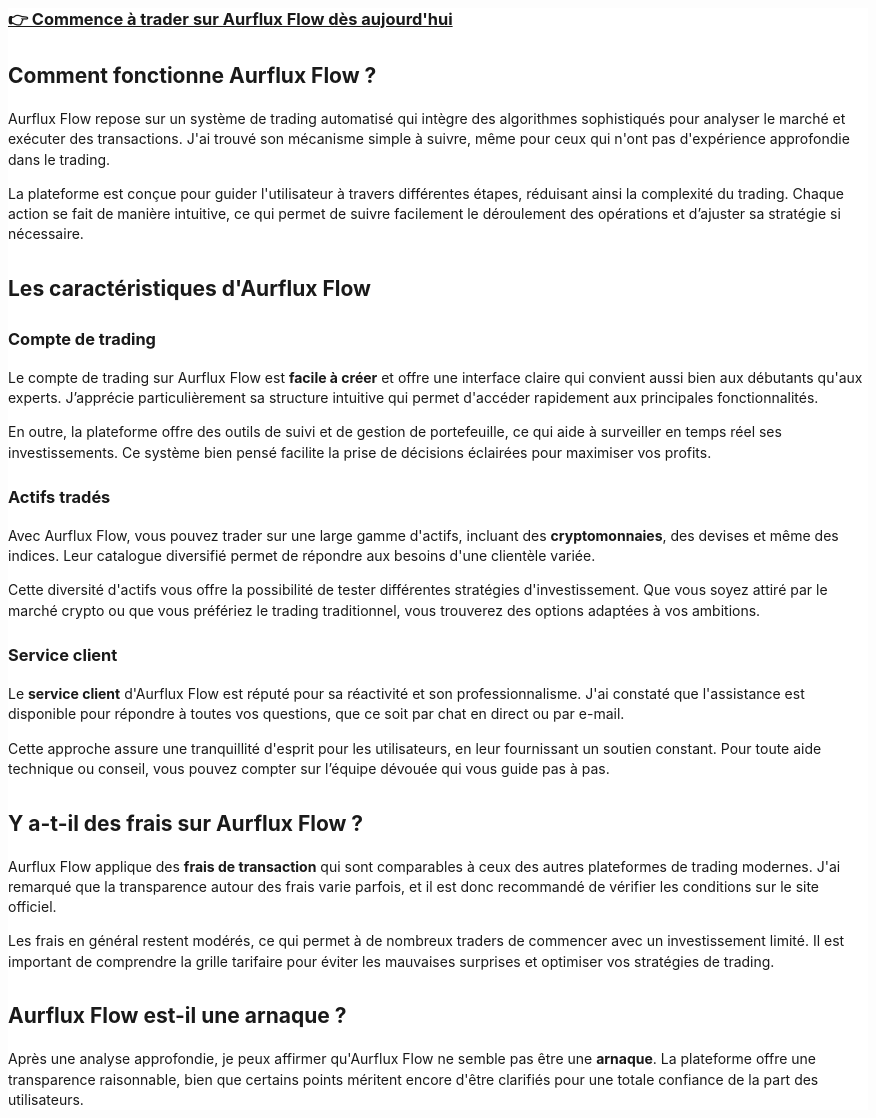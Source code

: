### [👉 Commence à trader sur Aurflux Flow dès aujourd'hui](https://tinyurl.com/3fv8wman)
## Comment fonctionne Aurflux Flow ?  
Aurflux Flow repose sur un système de trading automatisé qui intègre des algorithmes sophistiqués pour analyser le marché et exécuter des transactions. J'ai trouvé son mécanisme simple à suivre, même pour ceux qui n'ont pas d'expérience approfondie dans le trading.  

La plateforme est conçue pour guider l'utilisateur à travers différentes étapes, réduisant ainsi la complexité du trading. Chaque action se fait de manière intuitive, ce qui permet de suivre facilement le déroulement des opérations et d’ajuster sa stratégie si nécessaire.

## Les caractéristiques d'Aurflux Flow  

### Compte de trading  
Le compte de trading sur Aurflux Flow est **facile à créer** et offre une interface claire qui convient aussi bien aux débutants qu'aux experts. J’apprécie particulièrement sa structure intuitive qui permet d'accéder rapidement aux principales fonctionnalités.  

En outre, la plateforme offre des outils de suivi et de gestion de portefeuille, ce qui aide à surveiller en temps réel ses investissements. Ce système bien pensé facilite la prise de décisions éclairées pour maximiser vos profits.

### Actifs tradés  
Avec Aurflux Flow, vous pouvez trader sur une large gamme d'actifs, incluant des **cryptomonnaies**, des devises et même des indices. Leur catalogue diversifié permet de répondre aux besoins d'une clientèle variée.  

Cette diversité d'actifs vous offre la possibilité de tester différentes stratégies d'investissement. Que vous soyez attiré par le marché crypto ou que vous préfériez le trading traditionnel, vous trouverez des options adaptées à vos ambitions.

### Service client  
Le **service client** d'Aurflux Flow est réputé pour sa réactivité et son professionnalisme. J'ai constaté que l'assistance est disponible pour répondre à toutes vos questions, que ce soit par chat en direct ou par e-mail.  

Cette approche assure une tranquillité d'esprit pour les utilisateurs, en leur fournissant un soutien constant. Pour toute aide technique ou conseil, vous pouvez compter sur l’équipe dévouée qui vous guide pas à pas.

## Y a-t-il des frais sur Aurflux Flow ?  
Aurflux Flow applique des **frais de transaction** qui sont comparables à ceux des autres plateformes de trading modernes. J'ai remarqué que la transparence autour des frais varie parfois, et il est donc recommandé de vérifier les conditions sur le site officiel.  

Les frais en général restent modérés, ce qui permet à de nombreux traders de commencer avec un investissement limité. Il est important de comprendre la grille tarifaire pour éviter les mauvaises surprises et optimiser vos stratégies de trading.

## Aurflux Flow est-il une arnaque ?  
Après une analyse approfondie, je peux affirmer qu'Aurflux Flow ne semble pas être une **arnaque**. La plateforme offre une transparence raisonnable, bien que certains points méritent encore d'être clarifiés pour une totale confiance de la part des utilisateurs.  
